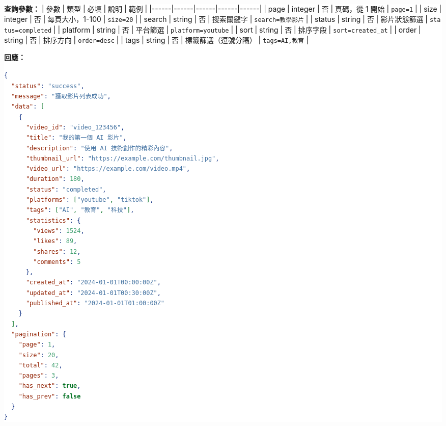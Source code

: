 **查詢參數：**
| 參數 | 類型 | 必填 | 說明 | 範例 |
|------|------|------|------|------|
| page | integer | 否 | 頁碼，從 1 開始 | `page=1` |
| size | integer | 否 | 每頁大小，1-100 | `size=20` |
| search | string | 否 | 搜索關鍵字 | `search=教學影片` |
| status | string | 否 | 影片狀態篩選 | `status=completed` |
| platform | string | 否 | 平台篩選 | `platform=youtube` |
| sort | string | 否 | 排序字段 | `sort=created_at` |
| order | string | 否 | 排序方向 | `order=desc` |
| tags | string | 否 | 標籤篩選（逗號分隔） | `tags=AI,教育` |

**回應：**
```json
{
  "status": "success",
  "message": "獲取影片列表成功",
  "data": [
    {
      "video_id": "video_123456",
      "title": "我的第一個 AI 影片",
      "description": "使用 AI 技術創作的精彩內容",
      "thumbnail_url": "https://example.com/thumbnail.jpg",
      "video_url": "https://example.com/video.mp4",
      "duration": 180,
      "status": "completed",
      "platforms": ["youtube", "tiktok"],
      "tags": ["AI", "教育", "科技"],
      "statistics": {
        "views": 1524,
        "likes": 89,
        "shares": 12,
        "comments": 5
      },
      "created_at": "2024-01-01T00:00:00Z",
      "updated_at": "2024-01-01T00:30:00Z",
      "published_at": "2024-01-01T01:00:00Z"
    }
  ],
  "pagination": {
    "page": 1,
    "size": 20,
    "total": 42,
    "pages": 3,
    "has_next": true,
    "has_prev": false
  }
}
```
